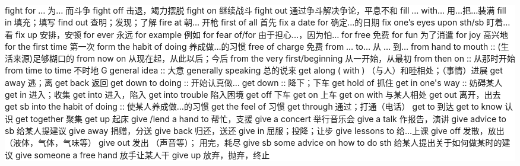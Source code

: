 fight for … 为… 而斗争
fight off 击退，竭力摆脱
fight on 继续战斗
fight out 通过争斗解决争论，平息不和
fill … with… 用…把…装满
fill in 填充；填写
find out 查明；发现；了解
fire at 朝… 开枪
first of all 首先
fix a date for 确定…的日期
fix one’s eyes upon sth/sb 盯着…看
fix up 安排，安顿
for ever 永远
for example 例如
for fear of/for 由于担心…，因为怕…
for free 免费
for fun 为了消遣
for joy 高兴地
for the first time 第一次
form the habit of doing 养成做…的习惯
free of charge 免费
from … to… 从 … 到…
from hand to mouth :: (生活来源)足够糊口的 
from now on 从现在起，从此以后；今后
from the very first/beginning 从一开始，从最初
from then on :: 从那时开始 
from time to time 不时地
G
general idea :: 大意 
generally speaking 总的说来
get along ( with ) （与人）和睦相处；（事情）进展
get away 逃；离
get back 返回
get down to doing :: 开始认真做… 
get down :: 降下；下车 
get hold of 抓住
get in one's way :: 妨碍某人 
get in 进入；收集
get into 进入，陷入
get into trouble 陷入困境
get off 下车
get on 上车
get on with 与某人相处
get out 离开，出去
get sb into the habit of doing :: 使某人养成做…的习惯 
get the feel of 习惯
get through 通过；打通（电话）
get to 到达
get to know 认识
get together 聚集
get up 起床
give /lend a hand to 帮忙，支援
give a concert 举行音乐会
give a talk 作报告，演讲
give advice to sb 给某人提建议
give away 捐赠，分送
give back 归还，送还
give in 屈服；投降；让步
give lessons to 给…上课
give off 发散，放出 （液体，气体，气味等）
give out 发出 （声音等）； 用完，耗尽
give sb some advice on how to do sth 给某人提出关于如何做某时的建议
give someone a free hand 放手让某人干
give up 放弃，抛弃，终止